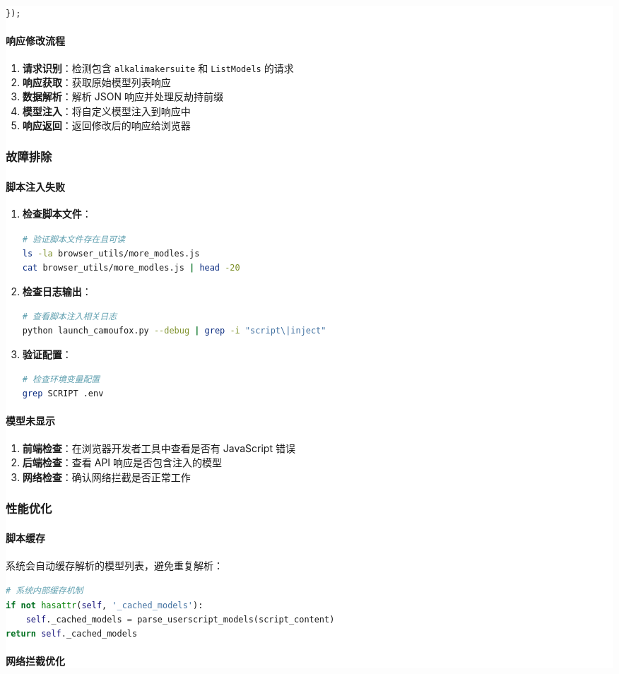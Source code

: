 ```
});
```

#### 响应修改流程

1. **请求识别**：检测包含 `alkalimakersuite` 和 `ListModels` 的请求
2. **响应获取**：获取原始模型列表响应
3. **数据解析**：解析 JSON 响应并处理反劫持前缀
4. **模型注入**：将自定义模型注入到响应中
5. **响应返回**：返回修改后的响应给浏览器

### 故障排除

#### 脚本注入失败

1. **检查脚本文件**：
   ```bash
   # 验证脚本文件存在且可读
   ls -la browser_utils/more_modles.js
   cat browser_utils/more_modles.js | head -20
   ```

2. **检查日志输出**：
   ```bash
   # 查看脚本注入相关日志
   python launch_camoufox.py --debug | grep -i "script\|inject"
   ```

3. **验证配置**：
   ```bash
   # 检查环境变量配置
   grep SCRIPT .env
   ```

#### 模型未显示

1. **前端检查**：在浏览器开发者工具中查看是否有 JavaScript 错误
2. **后端检查**：查看 API 响应是否包含注入的模型
3. **网络检查**：确认网络拦截是否正常工作

### 性能优化

#### 脚本缓存

系统会自动缓存解析的模型列表，避免重复解析：

```python
# 系统内部缓存机制
if not hasattr(self, '_cached_models'):
    self._cached_models = parse_userscript_models(script_content)
return self._cached_models
```

#### 网络拦截优化
